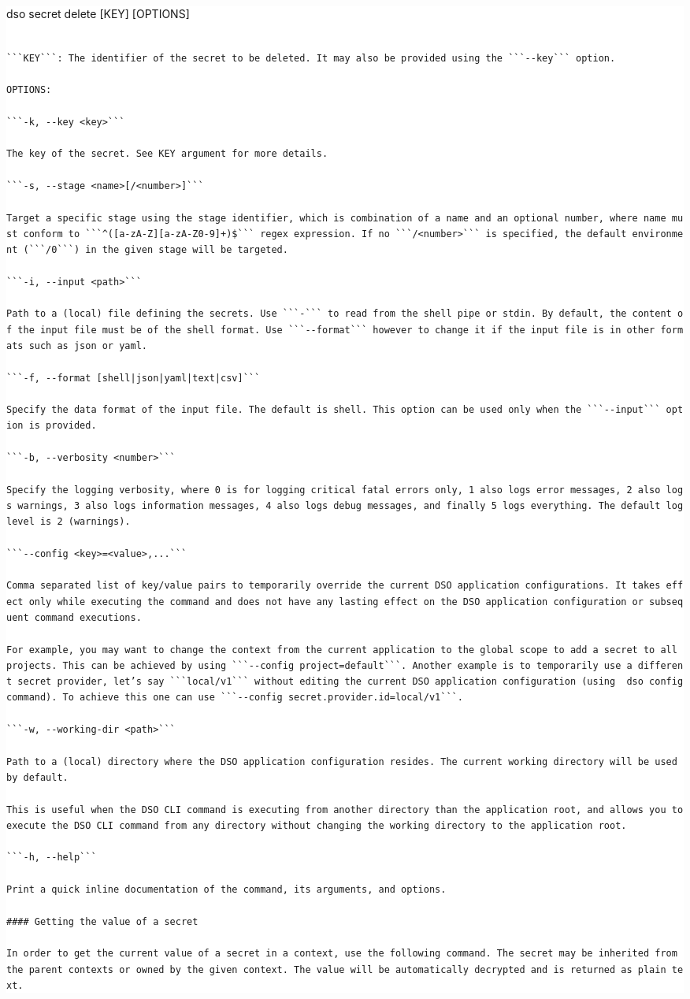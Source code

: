 dso secret delete [KEY] [OPTIONS]
```

```KEY```: The identifier of the secret to be deleted. It may also be provided using the ```--key``` option. 

OPTIONS:

```-k, --key <key>```

The key of the secret. See KEY argument for more details.

```-s, --stage <name>[/<number>]```

Target a specific stage using the stage identifier, which is combination of a name and an optional number, where name must conform to ```^([a-zA-Z][a-zA-Z0-9]+)$``` regex expression. If no ```/<number>``` is specified, the default environment (```/0```) in the given stage will be targeted.

```-i, --input <path>```

Path to a (local) file defining the secrets. Use ```-``` to read from the shell pipe or stdin. By default, the content of the input file must be of the shell format. Use ```--format``` however to change it if the input file is in other formats such as json or yaml.

```-f, --format [shell|json|yaml|text|csv]```

Specify the data format of the input file. The default is shell. This option can be used only when the ```--input``` option is provided.

```-b, --verbosity <number>```

Specify the logging verbosity, where 0 is for logging critical fatal errors only, 1 also logs error messages, 2 also logs warnings, 3 also logs information messages, 4 also logs debug messages, and finally 5 logs everything. The default log level is 2 (warnings).

```--config <key>=<value>,...```

Comma separated list of key/value pairs to temporarily override the current DSO application configurations. It takes effect only while executing the command and does not have any lasting effect on the DSO application configuration or subsequent command executions.

For example, you may want to change the context from the current application to the global scope to add a secret to all projects. This can be achieved by using ```--config project=default```. Another example is to temporarily use a different secret provider, let’s say ```local/v1``` without editing the current DSO application configuration (using  dso config command). To achieve this one can use ```--config secret.provider.id=local/v1```.

```-w, --working-dir <path>```

Path to a (local) directory where the DSO application configuration resides. The current working directory will be used by default. 

This is useful when the DSO CLI command is executing from another directory than the application root, and allows you to execute the DSO CLI command from any directory without changing the working directory to the application root.

```-h, --help```

Print a quick inline documentation of the command, its arguments, and options.

#### Getting the value of a secret

In order to get the current value of a secret in a context, use the following command. The secret may be inherited from the parent contexts or owned by the given context. The value will be automatically decrypted and is returned as plain text.

```